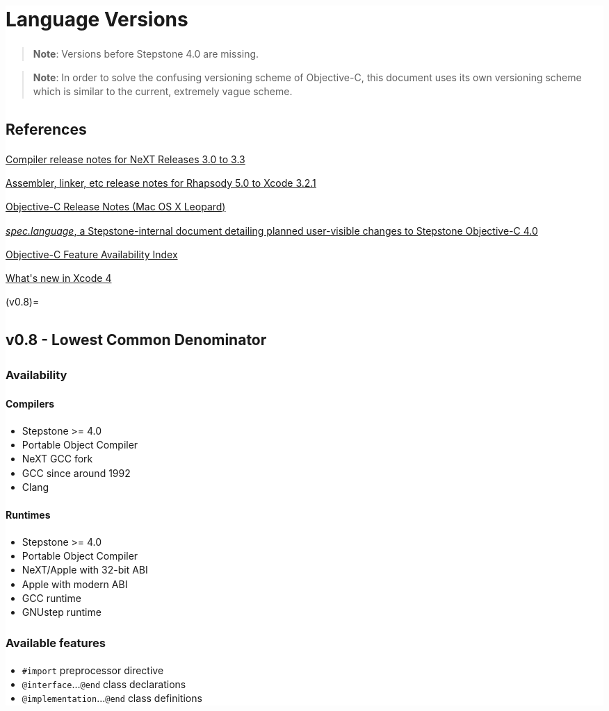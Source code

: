 # Language Versions

> **Note**: Versions before Stepstone 4.0 are missing.

> **Note**: In order to solve the confusing versioning scheme of Objective-C, this document uses its own versioning scheme which is similar to the current, extremely vague scheme.



## References

[Compiler release notes for NeXT Releases 3.0 to 3.3](http://www.cilinder.be/docs/next/NeXTStep/3.3/nd/ReleaseNotes/Compiler.htmld/index.html)

[Assembler, linker, etc release notes for Rhapsody 5.0 to Xcode 3.2.1](https://opensource.apple.com/source/cctools/cctools-845/RelNotes/CompilerTools.html)

[Objective-C Release Notes (Mac OS X Leopard)](https://developer.apple.com/library/archive/releasenotes/Cocoa/RN-ObjectiveC/index.html)

[*spec.language*, a Stepstone-internal document detailing planned user-visible changes to Stepstone Objective-C 4.0](https://dl.acm.org/doi/pdf/10.1145/3386332#page=53)

[Objective-C Feature Availability Index](https://developer.apple.com/library/archive/releasenotes/ObjectiveC/ObjCAvailabilityIndex/index.html)

[What's new in Xcode 4](https://developer.apple.com/library/archive/documentation/DeveloperTools/Conceptual/WhatsNewXcode/Chapters/xcode_4_0.html#//apple_ref/doc/uid/TP40016147-SW1)

(v0.8)=
## v0.8 - Lowest Common Denominator

### Availability

#### Compilers

* Stepstone >= 4.0
* Portable Object Compiler
* NeXT GCC fork
* GCC since around 1992
* Clang

#### Runtimes

* Stepstone >= 4.0
* Portable Object Compiler
* NeXT/Apple with 32-bit ABI
* Apple with modern ABI
* GCC runtime
* GNUstep runtime

### Available features

* `#import` preprocessor directive
* `@interface`...`@end` class declarations
* `@implementation`...`@end` class definitions
